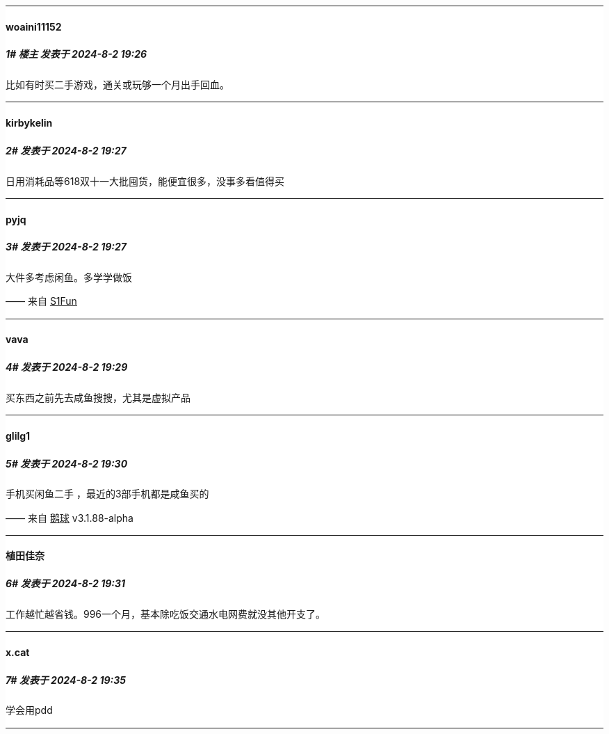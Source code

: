 ﻿
*****

####  woaini11152  
##### 1#       楼主       发表于 2024-8-2 19:26

比如有时买二手游戏，通关或玩够一个月出手回血。

*****

####  kirbykelin  
##### 2#       发表于 2024-8-2 19:27

日用消耗品等618双十一大批囤货，能便宜很多，没事多看值得买

*****

####  pyjq  
##### 3#       发表于 2024-8-2 19:27

大件多考虑闲鱼。多学学做饭

—— 来自 [S1Fun](https://s1fun.koalcat.com)

*****

####  vava  
##### 4#       发表于 2024-8-2 19:29

买东西之前先去咸鱼搜搜，尤其是虚拟产品

*****

####  glilg1  
##### 5#       发表于 2024-8-2 19:30

手机买闲鱼二手 ，最近的3部手机都是咸鱼买的

—— 来自 [鹅球](https://www.pgyer.com/xfPejhuq) v3.1.88-alpha

*****

####  植田佳奈  
##### 6#       发表于 2024-8-2 19:31

工作越忙越省钱。996一个月，基本除吃饭交通水电网费就没其他开支了。

*****

####  x.cat  
##### 7#       发表于 2024-8-2 19:35

学会用pdd

*****

